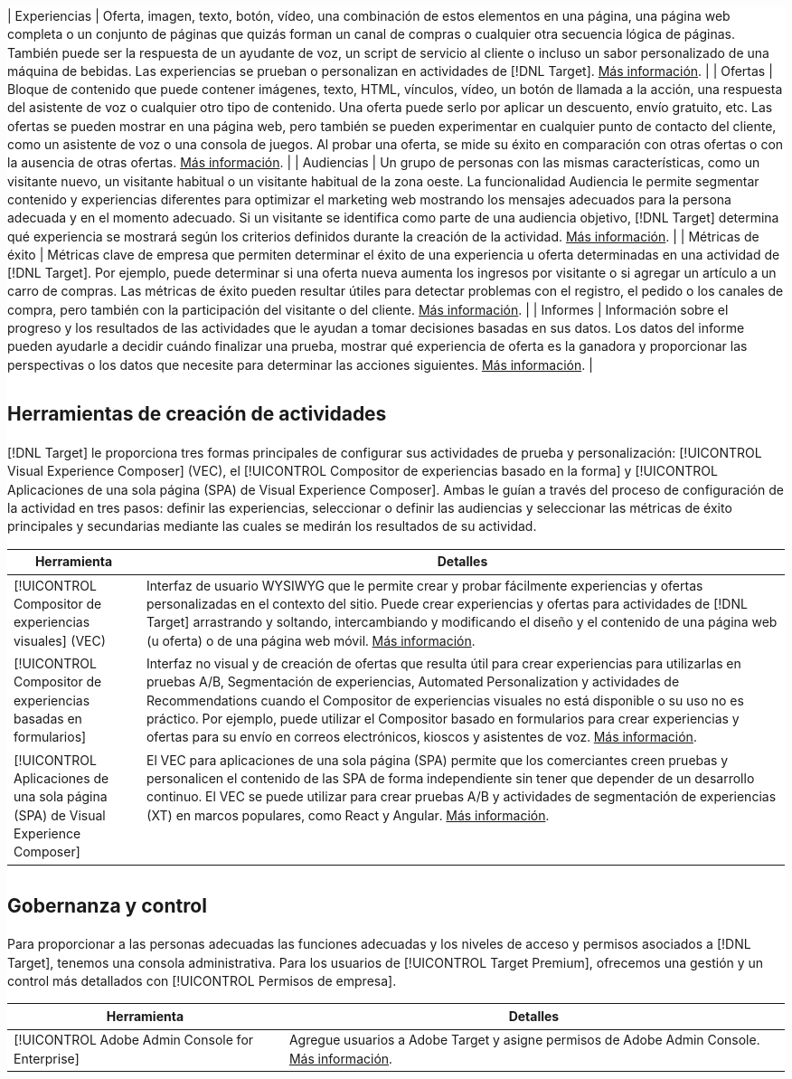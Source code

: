 | Experiencias | Oferta, imagen, texto, botón, vídeo, una combinación de estos elementos en una página, una página web completa o un conjunto de páginas que quizás forman un canal de compras o cualquier otra secuencia lógica de páginas. También puede ser la respuesta de un ayudante de voz, un script de servicio al cliente o incluso un sabor personalizado de una máquina de bebidas. Las experiencias se prueban o personalizan en actividades de [!DNL Target]. [Más información](/help/main/c-experiences/experiences.md). |
| Ofertas | Bloque de contenido que puede contener imágenes, texto, HTML, vínculos, vídeo, un botón de llamada a la acción, una respuesta del asistente de voz o cualquier otro tipo de contenido. Una oferta puede serlo por aplicar un descuento, envío gratuito, etc. Las ofertas se pueden mostrar en una página web, pero también se pueden experimentar en cualquier punto de contacto del cliente, como un asistente de voz o una consola de juegos. Al probar una oferta, se mide su éxito en comparación con otras ofertas o con la ausencia de otras ofertas. [Más información](/help/main/c-experiences/c-manage-content/manage-content.md). |
| Audiencias | Un grupo de personas con las mismas características, como un visitante nuevo, un visitante habitual o un visitante habitual de la zona oeste. La funcionalidad Audiencia le permite segmentar contenido y experiencias diferentes para optimizar el marketing web mostrando los mensajes adecuados para la persona adecuada y en el momento adecuado. Si un visitante se identifica como parte de una audiencia objetivo, [!DNL Target] determina qué experiencia se mostrará según los criterios definidos durante la creación de la actividad. [Más información](/help/main/c-target/target.md). |
| Métricas de éxito | Métricas clave de empresa que permiten determinar el éxito de una experiencia u oferta determinadas en una actividad de [!DNL Target]. Por ejemplo, puede determinar si una oferta nueva aumenta los ingresos por visitante o si agregar un artículo a un carro de compras. Las métricas de éxito pueden resultar útiles para detectar problemas con el registro, el pedido o los canales de compra, pero también con la participación del visitante o del cliente. [Más información](/help/main/c-activities/r-success-metrics/success-metrics.md). |
| Informes | Información sobre el progreso y los resultados de las actividades que le ayudan a tomar decisiones basadas en sus datos. Los datos del informe pueden ayudarle a decidir cuándo finalizar una prueba, mostrar qué experiencia de oferta es la ganadora y proporcionar las perspectivas o los datos que necesite para determinar las acciones siguientes. [Más información](/help/main/c-reports/reports.md). |

## Herramientas de creación de actividades

[!DNL Target] le proporciona tres formas principales de configurar sus actividades de prueba y personalización: [!UICONTROL Visual Experience Composer] (VEC), el [!UICONTROL Compositor de experiencias basado en la forma] y [!UICONTROL Aplicaciones de una sola página (SPA) de Visual Experience Composer]. Ambas le guían a través del proceso de configuración de la actividad en tres pasos: definir las experiencias, seleccionar o definir las audiencias y seleccionar las métricas de éxito principales y secundarias mediante las cuales se medirán los resultados de su actividad.

| Herramienta | Detalles |
| --- | --- |
| [!UICONTROL Compositor de experiencias visuales] (VEC) | Interfaz de usuario WYSIWYG que le permite crear y probar fácilmente experiencias y ofertas personalizadas en el contexto del sitio. Puede crear experiencias y ofertas para actividades de [!DNL Target] arrastrando y soltando, intercambiando y modificando el diseño y el contenido de una página web (u oferta) o de una página web móvil. [Más información](/help/main/c-experiences/c-visual-experience-composer/visual-experience-composer.md). |
| [!UICONTROL Compositor de experiencias basadas en formularios] | Interfaz no visual y de creación de ofertas que resulta útil para crear experiencias para utilizarlas en pruebas A/B, Segmentación de experiencias, Automated Personalization y actividades de Recommendations cuando el Compositor de experiencias visuales no está disponible o su uso no es práctico. Por ejemplo, puede utilizar el Compositor basado en formularios para crear experiencias y ofertas para su envío en correos electrónicos, kioscos y asistentes de voz. [Más información](/help/main/c-experiences/form-experience-composer.md). |
| [!UICONTROL Aplicaciones de una sola página (SPA) de Visual Experience Composer] | El VEC para aplicaciones de una sola página (SPA) permite que los comerciantes creen pruebas y personalicen el contenido de las SPA de forma independiente sin tener que depender de un desarrollo continuo. El VEC se puede utilizar para crear pruebas A/B y actividades de segmentación de experiencias (XT) en marcos populares, como React y Angular. [Más información](/help/main/c-experiences/spa-visual-experience-composer.md). |

## Gobernanza y control

Para proporcionar a las personas adecuadas las funciones adecuadas y los niveles de acceso y permisos asociados a [!DNL Target], tenemos una consola administrativa. Para los usuarios de [!UICONTROL Target Premium], ofrecemos una gestión y un control más detallados
con [!UICONTROL Permisos de empresa].

| Herramienta | Detalles |
| --- | --- |
| [!UICONTROL Adobe Admin Console for Enterprise] | Agregue usuarios a Adobe Target y asigne permisos de Adobe Admin Console. [Más información](/help/main/administrating-target/c-user-management/c-user-management/user-management.md). |